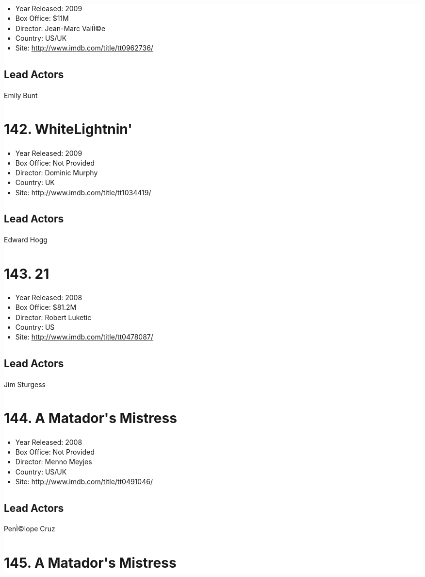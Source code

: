 * Year Released:  2009
* Box Office:  $11M
* Director:  Jean-Marc VallÌ©e
* Country:  US/UK
* Site:  http://www.imdb.com/title/tt0962736/

## Lead Actors

Emily Bunt

# 142. WhiteLightnin'

* Year Released:  2009
* Box Office:  Not Provided
* Director:  Dominic Murphy
* Country:  UK
* Site:  http://www.imdb.com/title/tt1034419/

## Lead Actors

Edward Hogg

# 143. 21

* Year Released:  2008
* Box Office:  $81.2M
* Director:  Robert Luketic
* Country:  US
* Site:  http://www.imdb.com/title/tt0478087/

## Lead Actors

Jim Sturgess

# 144. A Matador's Mistress

* Year Released:  2008
* Box Office:  Not Provided
* Director:  Menno Meyjes
* Country:  US/UK
* Site:  http://www.imdb.com/title/tt0491046/

## Lead Actors

PenÌ©lope Cruz

# 145. A Matador's Mistress
